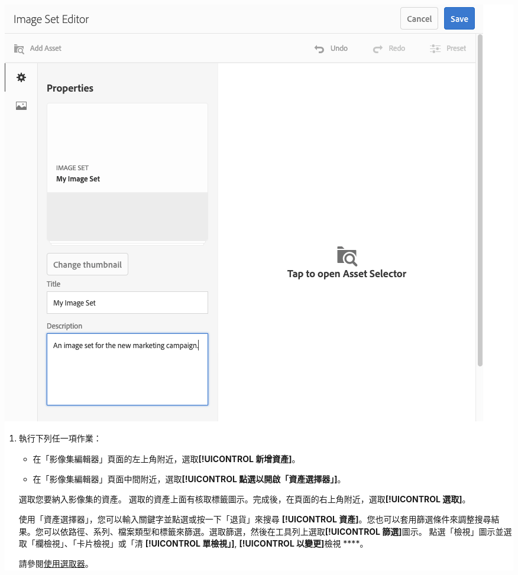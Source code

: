    ![6_5_imageset-creatingnewset](assets/6_5_imageset-creatingnewset.png)

1. 執行下列任一項作業：

   * 在「影像集編輯器」頁面的左上角附近，選取&#x200B;**[!UICONTROL 新增資產]**。

   * 在「影像集編輯器」頁面中間附近，選取&#x200B;**[!UICONTROL 點選以開啟「資產選擇器」]**。

   選取您要納入影像集的資產。 選取的資產上面有核取標籤圖示。完成後，在頁面的右上角附近，選取&#x200B;**[!UICONTROL 選取]**。

   使用「資產選擇器」，您可以輸入關鍵字並點選或按一下「退貨」來搜尋 **[!UICONTROL 資產]**。您也可以套用篩選條件來調整搜尋結果。您可以依路徑、系列、檔案類型和標籤來篩選。選取篩選，然後在工具列上選取&#x200B;**[!UICONTROL 篩選]**&#x200B;圖示。 點選「檢視」圖示並選取「欄檢視」、「卡片檢視」或「清 **[!UICONTROL 單檢視」]**, **[!UICONTROL 以變更]**&#x200B;檢視 ****。

   請參閱[使用選取器](/help/assets/working-with-selectors.md)。
